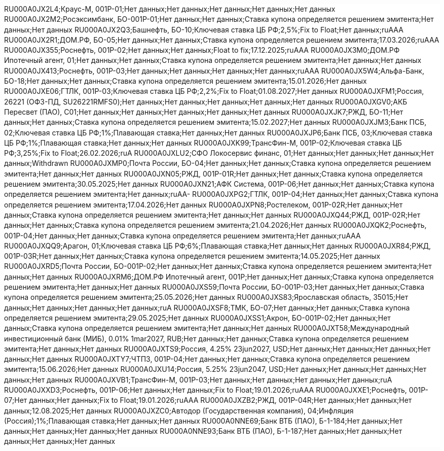RU000A0JX2L4;Краус-М, 001P-01;Нет данных;Нет данных;Нет данных;Нет данных;Нет данных
RU000A0JX2M2;Росэксимбанк, БО-001P-01;Нет данных;Нет данных;Ставка купона определяется решением эмитента;Нет данных;Нет данных
RU000A0JX2Q3;Башнефть, БО-10;Ключевая ставка ЦБ РФ;2,5%;Fix to Float;Нет данных;ruAAA
RU000A0JX2R1;ДОМ.РФ, БО-05;Нет данных;Нет данных;Ставка купона определяется решением эмитента;17.03.2026;ruAAA
RU000A0JX355;Роснефть, 001P-02;Нет данных;Нет данных;Float to fix;17.12.2025;ruAAA
RU000A0JX3M0;ДОМ.РФ Ипотечный агент, 01;Нет данных;Нет данных;Ставка купона определяется решением эмитента;Нет данных;Нет данных
RU000A0JX413;Роснефть, 001P-03;Нет данных;Нет данных;Нет данных;Нет данных;ruAAA
RU000A0JX5W4;Альфа-Банк, БО-18;Нет данных;Нет данных;Ставка купона определяется решением эмитента;15.01.2026;Нет данных
RU000A0JXE06;ГТЛК, 001P-03;Ключевая ставка ЦБ РФ;2,2%;Fix to Float;01.08.2027;Нет данных
RU000A0JXFM1;Россия, 26221 (ОФЗ-ПД, SU26221RMFS0);Нет данных;Нет данных;Нет данных;Нет данных;Нет данных
RU000A0JXGV0;АКБ Пересвет (ПАО), С01;Нет данных;Нет данных;Нет данных;Нет данных;Нет данных
RU000A0JXJK7;РЖД, БО-11;Нет данных;Нет данных;Ставка купона определяется решением эмитента;15.02.2027;Нет данных
RU000A0JXJM3;Банк ПСБ, 02;Ключевая ставка ЦБ РФ;1%;Плавающая ставка;Нет данных;Нет данных
RU000A0JXJP6;Банк ПСБ, 03;Ключевая ставка ЦБ РФ;1%;Плавающая ставка;Нет данных;Нет данных
RU000A0JXK99;ТрансФин-М, 001P-02;Ключевая ставка ЦБ РФ;3,25%;Fix to Float;26.02.2026;ruA
RU000A0JXLU2;СФО Локосервис финанс, 01;Нет данных;Нет данных;Нет данных;Нет данных;Withdrawn
RU000A0JXMP0;Почта России, БО-04;Нет данных;Нет данных;Ставка купона определяется решением эмитента;Нет данных;Нет данных
RU000A0JXN05;РЖД, 001P-01R;Нет данных;Нет данных;Ставка купона определяется решением эмитента;30.05.2025;Нет данных
RU000A0JXN21;АФК Система, 001P-06;Нет данных;Нет данных;Ставка купона определяется решением эмитента;Нет данных;ruAA-
RU000A0JXPG2;ГТЛК, 001P-04;Нет данных;Нет данных;Ставка купона определяется решением эмитента;17.04.2026;Нет данных
RU000A0JXPN8;Ростелеком, 001P-02R;Нет данных;Нет данных;Ставка купона определяется решением эмитента;Нет данных;Нет данных
RU000A0JXQ44;РЖД, 001P-02R;Нет данных;Нет данных;Ставка купона определяется решением эмитента;21.04.2026;Нет данных
RU000A0JXQK2;Роснефть, 001P-04;Нет данных;Нет данных;Ставка купона определяется решением эмитента;Нет данных;ruAAA
RU000A0JXQQ9;Арагон, 01;Ключевая ставка ЦБ РФ;6%;Плавающая ставка;Нет данных;Нет данных
RU000A0JXR84;РЖД, 001P-03R;Нет данных;Нет данных;Ставка купона определяется решением эмитента;14.05.2025;Нет данных
RU000A0JXRD5;Почта России, БО-001P-02;Нет данных;Нет данных;Ставка купона определяется решением эмитента;Нет данных;Нет данных
RU000A0JXRM6;ДОМ.РФ Ипотечный агент, 001P;Нет данных;Нет данных;Ставка купона определяется решением эмитента;Нет данных;Нет данных
RU000A0JXS59;Почта России, БО-001P-03;Нет данных;Нет данных;Ставка купона определяется решением эмитента;25.05.2026;Нет данных
RU000A0JXS83;Ярославская область, 35015;Нет данных;Нет данных;Нет данных;Нет данных;ruA
RU000A0JXSF8;ТМК, БО-07;Нет данных;Нет данных;Ставка купона определяется решением эмитента;29.05.2025;Нет данных
RU000A0JXSS1;Акрон, БО-001P-02;Нет данных;Нет данных;Ставка купона определяется решением эмитента;Нет данных;Нет данных
RU000A0JXT58;Международный инвестиционный банк (МИБ), 0.01% 1mar2027, RUB;Нет данных;Нет данных;Ставка купона определяется решением эмитента;Нет данных;Нет данных
RU000A0JXTS9;Россия, 4.25% 23jun2027, USD;Нет данных;Нет данных;Нет данных;Нет данных;Нет данных
RU000A0JXTY7;ЧТПЗ, 001P-04;Нет данных;Нет данных;Ставка купона определяется решением эмитента;15.06.2026;Нет данных
RU000A0JXU14;Россия, 5.25% 23jun2047, USD;Нет данных;Нет данных;Нет данных;Нет данных;Нет данных
RU000A0JXVB1;ТрансФин-М, 001P-03;Нет данных;Нет данных;Нет данных;Нет данных;ruA
RU000A0JXXD3;Роснефть, 001P-06;Нет данных;Нет данных;Fix to Float;19.01.2026;ruAAA
RU000A0JXXE1;Роснефть, 001P-07;Нет данных;Нет данных;Fix to Float;19.01.2026;ruAAA
RU000A0JXZB2;РЖД, 001P-04R;Нет данных;Нет данных;Нет данных;12.08.2025;Нет данных
RU000A0JXZC0;Автодор (Государственная компания), 04;Инфляция (Россия);1%;Плавающая ставка;Нет данных;Нет данных
RU000A0NNE69;Банк ВТБ (ПАО), Б-1-184;Нет данных;Нет данных;Нет данных;Нет данных;Нет данных
RU000A0NNE93;Банк ВТБ (ПАО), Б-1-187;Нет данных;Нет данных;Нет данных;Нет данных;Нет данных